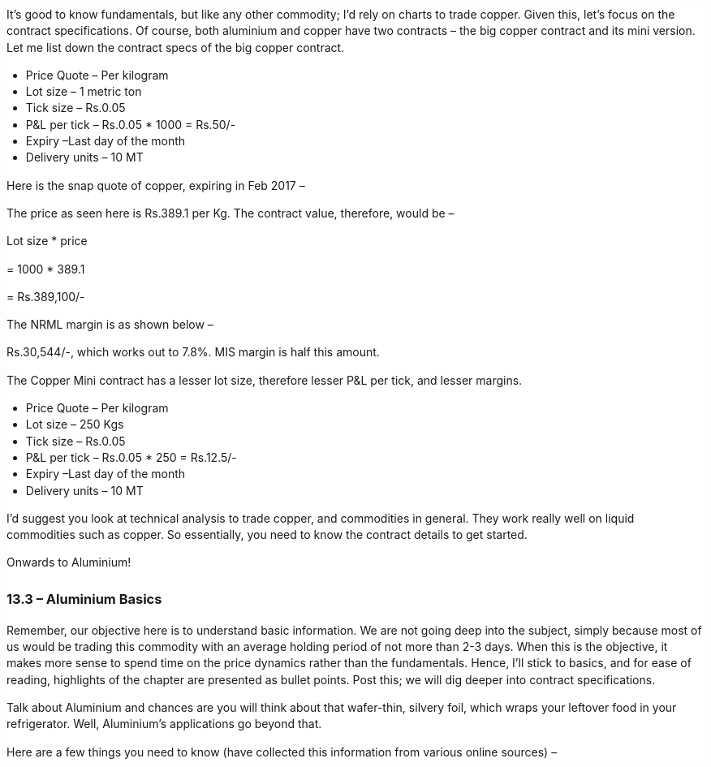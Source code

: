 It’s good to know fundamentals, but like any other commodity; I’d rely on charts to trade copper. Given this, let’s focus on the contract specifications. Of course, both aluminium and copper have two contracts – the big copper contract and its mini version. Let me list down the contract specs of the big copper contract.

- Price Quote – Per kilogram
- Lot size – 1 metric ton
- Tick size – Rs.0.05
- P&L per tick – Rs.0.05 * 1000 = Rs.50/-
- Expiry –Last day of the month
- Delivery units – 10 MT

Here is the snap quote of copper, expiring in Feb 2017 –

The price as seen here is Rs.389.1 per Kg. The contract value, therefore, would be –

Lot size * price

= 1000 * 389.1

=  Rs.389,100/-

The NRML margin is as shown below –

Rs.30,544/-, which works out to 7.8%. MIS margin is half this amount.

The Copper Mini contract has a lesser lot size, therefore lesser P&L per tick, and lesser margins.

- Price Quote – Per kilogram
- Lot size – 250 Kgs
- Tick size – Rs.0.05
- P&L per tick – Rs.0.05 * 250 = Rs.12.5/-
- Expiry –Last day of the month
- Delivery units – 10 MT

I’d suggest you look at technical analysis to trade copper, and commodities in general. They work really well on liquid commodities such as copper. So essentially, you need to know the contract details to get started.

Onwards to Aluminium!




### 13.3 – Aluminium Basics

Remember, our objective here is to understand basic information. We are not going deep into the subject, simply because most of us would be trading this commodity with an average holding period of not more than 2-3 days. When this is the objective, it makes more sense to spend time on the price dynamics rather than the fundamentals. Hence, I’ll stick to basics, and for ease of reading, highlights of the chapter are presented as bullet points. Post this; we will dig deeper into contract specifications.

Talk about Aluminium and chances are you will think about that wafer-thin, silvery foil, which wraps your leftover food in your refrigerator. Well, Aluminium’s applications go beyond that.

Here are a few things you need to know (have collected this information from various online sources) –
